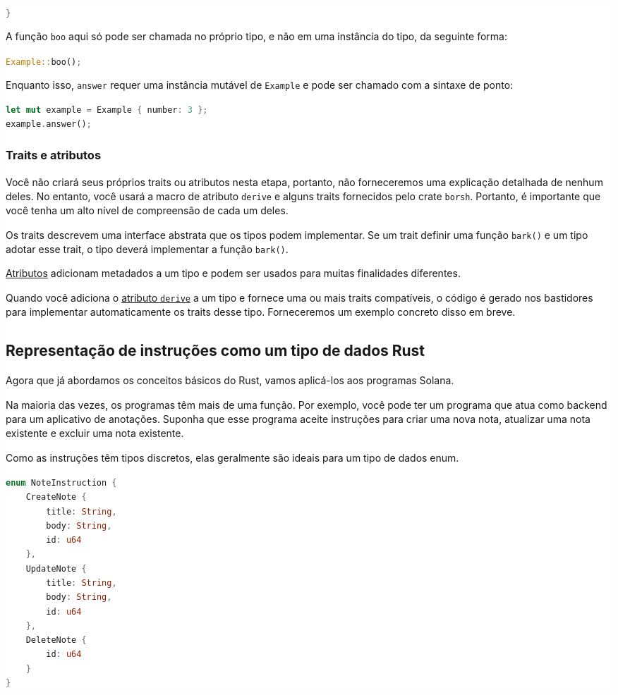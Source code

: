```rust
}
```

A função `boo` aqui só pode ser chamada no próprio tipo, e não em uma instância do tipo, da seguinte forma:

```rust
Example::boo();
```

Enquanto isso, `answer` requer uma instância mutável de `Example` e pode ser chamado com a sintaxe de ponto:

```rust
let mut example = Example { number: 3 };
example.answer();
```

### Traits e atributos

Você não criará seus próprios traits ou atributos nesta etapa, portanto, não forneceremos uma explicação detalhada de nenhum deles. No entanto, você usará a macro de atributo `derive` e alguns traits fornecidos pelo crate `borsh`. Portanto, é importante que você tenha um alto nível de compreensão de cada um deles.

Os traits descrevem uma interface abstrata que os tipos podem implementar. Se um trait definir uma função `bark()` e um tipo adotar esse trait, o tipo deverá implementar a função `bark()`.

[Atributos](https://doc.rust-lang.org/rust-by-example/attribute.html) adicionam metadados a um tipo e podem ser usados para muitas finalidades diferentes.

Quando você adiciona o [atributo `derive`](https://doc.rust-lang.org/rust-by-example/trait/derive.html) a um tipo e fornece uma ou mais traits compatíveis, o código é gerado nos bastidores para implementar automaticamente os traits desse tipo. Forneceremos um exemplo concreto disso em breve.

## Representação de instruções como um tipo de dados Rust

Agora que já abordamos os conceitos básicos do Rust, vamos aplicá-los aos programas Solana.

Na maioria das vezes, os programas têm mais de uma função. Por exemplo, você pode ter um programa que atua como backend para um aplicativo de anotações. Suponha que esse programa aceite instruções para criar uma nova nota, atualizar uma nota existente e excluir uma nota existente.

Como as instruções têm tipos discretos, elas geralmente são ideais para um tipo de dados enum.

```rust
enum NoteInstruction {
    CreateNote {
        title: String,
        body: String,
        id: u64
    },
    UpdateNote {
        title: String,
        body: String,
        id: u64
    },
    DeleteNote {
        id: u64
    }
}
```
